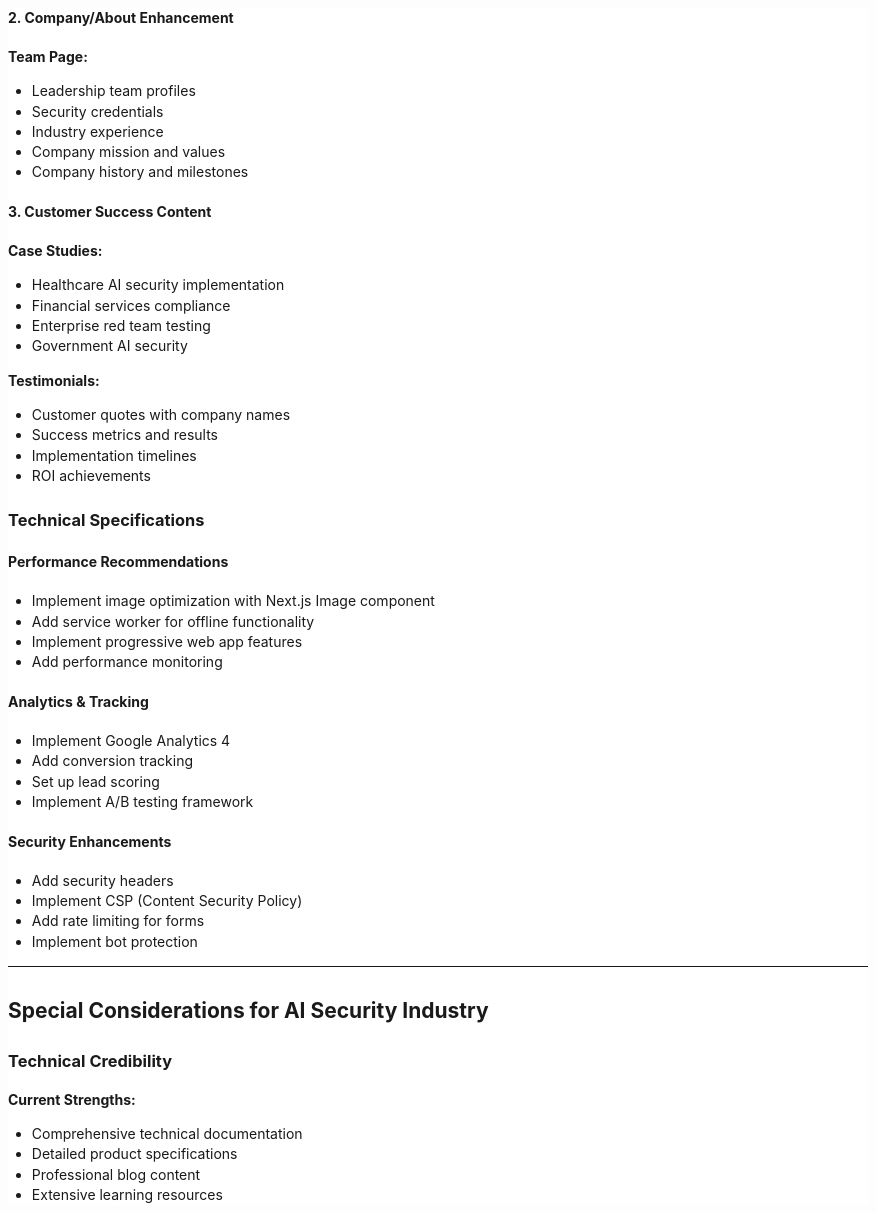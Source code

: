 #### 2. Company/About Enhancement
**Team Page:**
- Leadership team profiles
- Security credentials
- Industry experience
- Company mission and values
- Company history and milestones

#### 3. Customer Success Content
**Case Studies:**
- Healthcare AI security implementation
- Financial services compliance
- Enterprise red team testing
- Government AI security

**Testimonials:**
- Customer quotes with company names
- Success metrics and results
- Implementation timelines
- ROI achievements

### Technical Specifications

#### Performance Recommendations
- Implement image optimization with Next.js Image component
- Add service worker for offline functionality
- Implement progressive web app features
- Add performance monitoring

#### Analytics & Tracking
- Implement Google Analytics 4
- Add conversion tracking
- Set up lead scoring
- Implement A/B testing framework

#### Security Enhancements
- Add security headers
- Implement CSP (Content Security Policy)
- Add rate limiting for forms
- Implement bot protection

---

## Special Considerations for AI Security Industry

### Technical Credibility
**Current Strengths:**
- Comprehensive technical documentation
- Detailed product specifications
- Professional blog content
- Extensive learning resources
